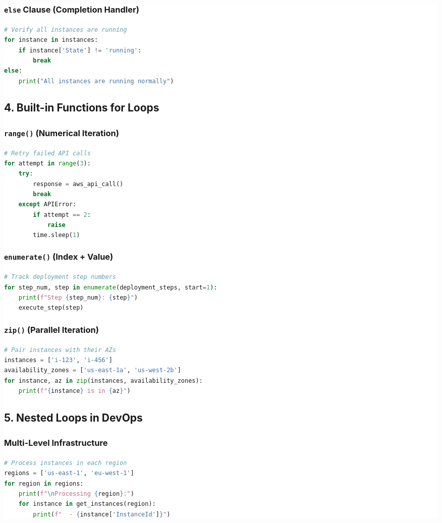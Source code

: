 ### **`else` Clause (Completion Handler)**
```python
# Verify all instances are running
for instance in instances:
    if instance['State'] != 'running':
        break
else:
    print("All instances are running normally")
```

## **4. Built-in Functions for Loops**

### **`range()` (Numerical Iteration)**
```python
# Retry failed API calls
for attempt in range(3):
    try:
        response = aws_api_call()
        break
    except APIError:
        if attempt == 2:
            raise
        time.sleep(1)
```

### **`enumerate()` (Index + Value)**
```python
# Track deployment step numbers
for step_num, step in enumerate(deployment_steps, start=1):
    print(f"Step {step_num}: {step}")
    execute_step(step)
```

### **`zip()` (Parallel Iteration)**
```python
# Pair instances with their AZs
instances = ['i-123', 'i-456']
availability_zones = ['us-east-1a', 'us-west-2b']
for instance, az in zip(instances, availability_zones):
    print(f"{instance} is in {az}")
```

## **5. Nested Loops in DevOps**

### **Multi-Level Infrastructure**
```python
# Process instances in each region
regions = ['us-east-1', 'eu-west-1']
for region in regions:
    print(f"\nProcessing {region}:")
    for instance in get_instances(region):
        print(f"  - {instance['InstanceId']}")
```

